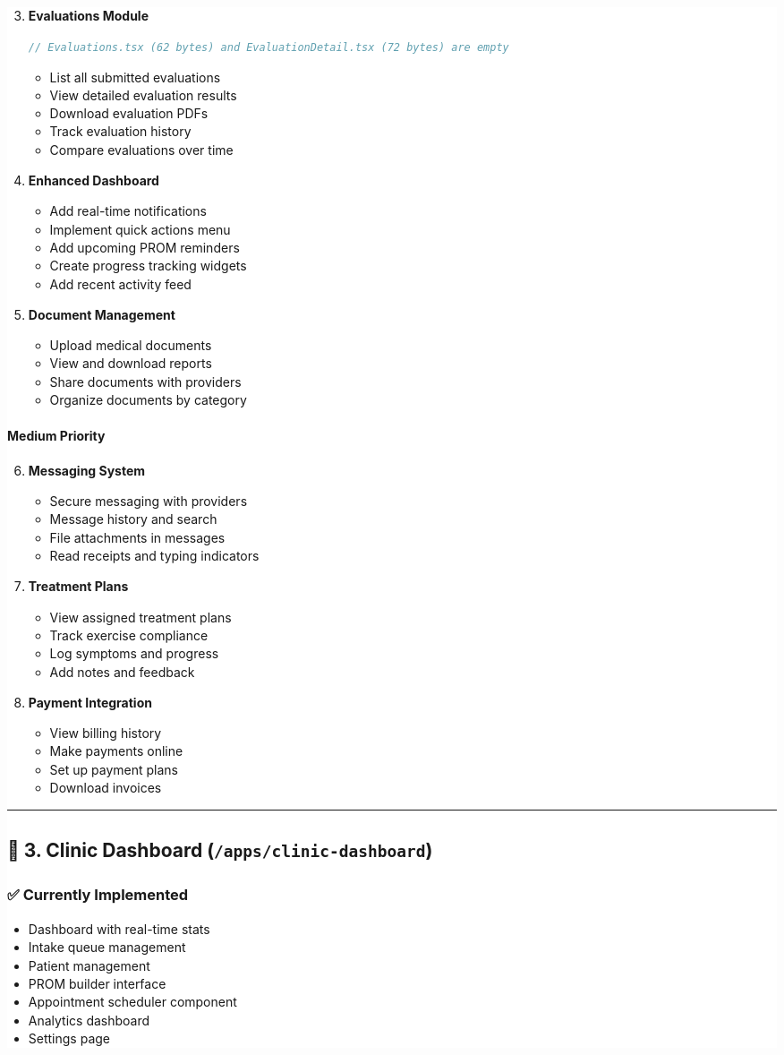 3. **Evaluations Module**
   ```typescript
   // Evaluations.tsx (62 bytes) and EvaluationDetail.tsx (72 bytes) are empty
   ```
   - List all submitted evaluations
   - View detailed evaluation results
   - Download evaluation PDFs
   - Track evaluation history
   - Compare evaluations over time

4. **Enhanced Dashboard**
   - Add real-time notifications
   - Implement quick actions menu
   - Add upcoming PROM reminders
   - Create progress tracking widgets
   - Add recent activity feed

5. **Document Management**
   - Upload medical documents
   - View and download reports
   - Share documents with providers
   - Organize documents by category

#### Medium Priority
6. **Messaging System**
   - Secure messaging with providers
   - Message history and search
   - File attachments in messages
   - Read receipts and typing indicators

7. **Treatment Plans**
   - View assigned treatment plans
   - Track exercise compliance
   - Log symptoms and progress
   - Add notes and feedback

8. **Payment Integration**
   - View billing history
   - Make payments online
   - Set up payment plans
   - Download invoices

---

## 🏥 3. Clinic Dashboard (`/apps/clinic-dashboard`)

### ✅ Currently Implemented
- Dashboard with real-time stats
- Intake queue management
- Patient management
- PROM builder interface
- Appointment scheduler component
- Analytics dashboard
- Settings page
